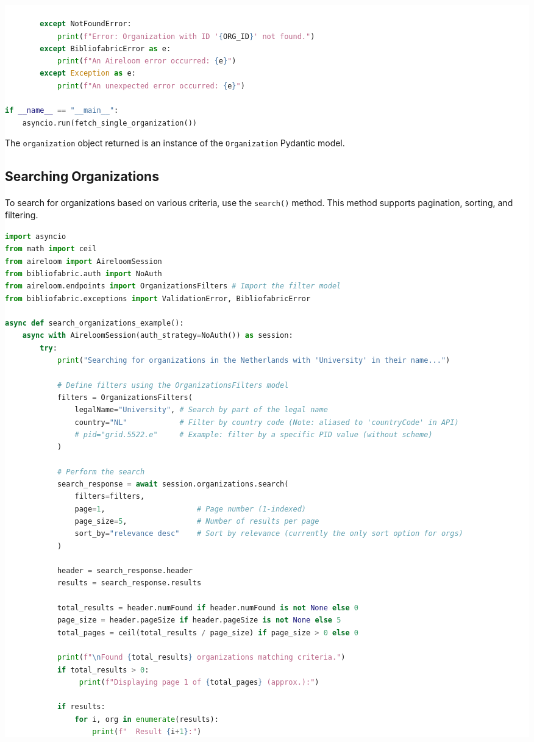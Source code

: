 ```python

        except NotFoundError:
            print(f"Error: Organization with ID '{ORG_ID}' not found.")
        except BibliofabricError as e:
            print(f"An Aireloom error occurred: {e}")
        except Exception as e:
            print(f"An unexpected error occurred: {e}")

if __name__ == "__main__":
    asyncio.run(fetch_single_organization())
```

The `organization` object returned is an instance of the `Organization` Pydantic model.

## Searching Organizations

To search for organizations based on various criteria, use the `search()` method. This method supports pagination, sorting, and filtering.

```python
import asyncio
from math import ceil
from aireloom import AireloomSession
from bibliofabric.auth import NoAuth
from aireloom.endpoints import OrganizationsFilters # Import the filter model
from bibliofabric.exceptions import ValidationError, BibliofabricError

async def search_organizations_example():
    async with AireloomSession(auth_strategy=NoAuth()) as session:
        try:
            print("Searching for organizations in the Netherlands with 'University' in their name...")

            # Define filters using the OrganizationsFilters model
            filters = OrganizationsFilters(
                legalName="University", # Search by part of the legal name
                country="NL"            # Filter by country code (Note: aliased to 'countryCode' in API)
                # pid="grid.5522.e"     # Example: filter by a specific PID value (without scheme)
            )

            # Perform the search
            search_response = await session.organizations.search(
                filters=filters,
                page=1,                     # Page number (1-indexed)
                page_size=5,                # Number of results per page
                sort_by="relevance desc"    # Sort by relevance (currently the only sort option for orgs)
            )

            header = search_response.header
            results = search_response.results

            total_results = header.numFound if header.numFound is not None else 0
            page_size = header.pageSize if header.pageSize is not None else 5
            total_pages = ceil(total_results / page_size) if page_size > 0 else 0

            print(f"\nFound {total_results} organizations matching criteria.")
            if total_results > 0:
                 print(f"Displaying page 1 of {total_pages} (approx.):")

            if results:
                for i, org in enumerate(results):
                    print(f"  Result {i+1}:")
```